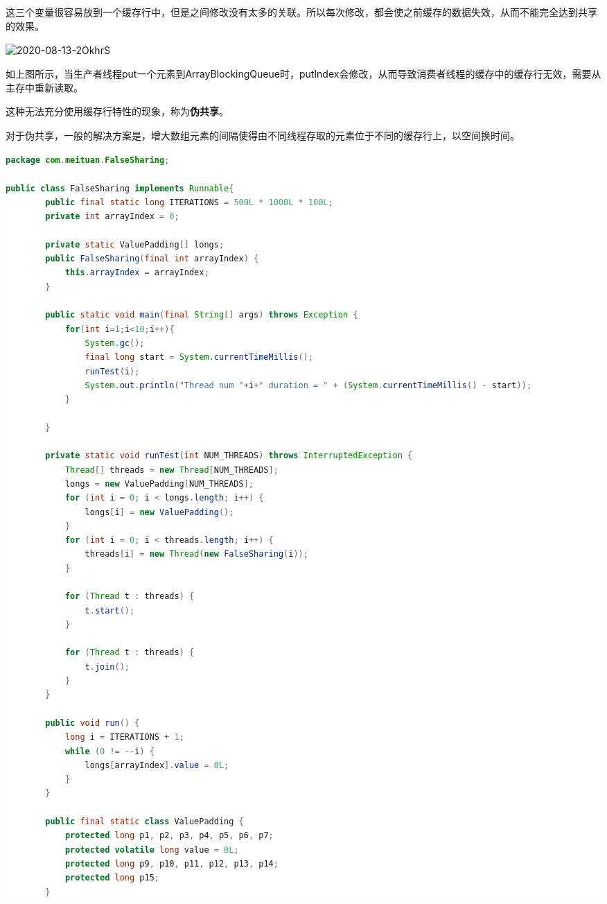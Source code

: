 这三个变量很容易放到一个缓存行中，但是之间修改没有太多的关联。所以每次修改，都会使之前缓存的数据失效，从而不能完全达到共享的效果。

![2020-08-13-2OkhrS](https://image.ldbmcs.com/2020-08-13-2OkhrS.jpg)

如上图所示，当生产者线程put一个元素到ArrayBlockingQueue时，putIndex会修改，从而导致消费者线程的缓存中的缓存行无效，需要从主存中重新读取。

这种无法充分使用缓存行特性的现象，称为**伪共享**。

对于伪共享，一般的解决方案是，增大数组元素的间隔使得由不同线程存取的元素位于不同的缓存行上，以空间换时间。

```java
package com.meituan.FalseSharing;
 
public class FalseSharing implements Runnable{
        public final static long ITERATIONS = 500L * 1000L * 100L;
        private int arrayIndex = 0;
 
        private static ValuePadding[] longs;
        public FalseSharing(final int arrayIndex) {
            this.arrayIndex = arrayIndex;
        }
 
        public static void main(final String[] args) throws Exception {
            for(int i=1;i<10;i++){
                System.gc();
                final long start = System.currentTimeMillis();
                runTest(i);
                System.out.println("Thread num "+i+" duration = " + (System.currentTimeMillis() - start));
            }
 
        }
 
        private static void runTest(int NUM_THREADS) throws InterruptedException {
            Thread[] threads = new Thread[NUM_THREADS];
            longs = new ValuePadding[NUM_THREADS];
            for (int i = 0; i < longs.length; i++) {
                longs[i] = new ValuePadding();
            }
            for (int i = 0; i < threads.length; i++) {
                threads[i] = new Thread(new FalseSharing(i));
            }
 
            for (Thread t : threads) {
                t.start();
            }
 
            for (Thread t : threads) {
                t.join();
            }
        }
 
        public void run() {
            long i = ITERATIONS + 1;
            while (0 != --i) {
                longs[arrayIndex].value = 0L;
            }
        }
 
        public final static class ValuePadding {
            protected long p1, p2, p3, p4, p5, p6, p7;
            protected volatile long value = 0L;
            protected long p9, p10, p11, p12, p13, p14;
            protected long p15;
        }
```